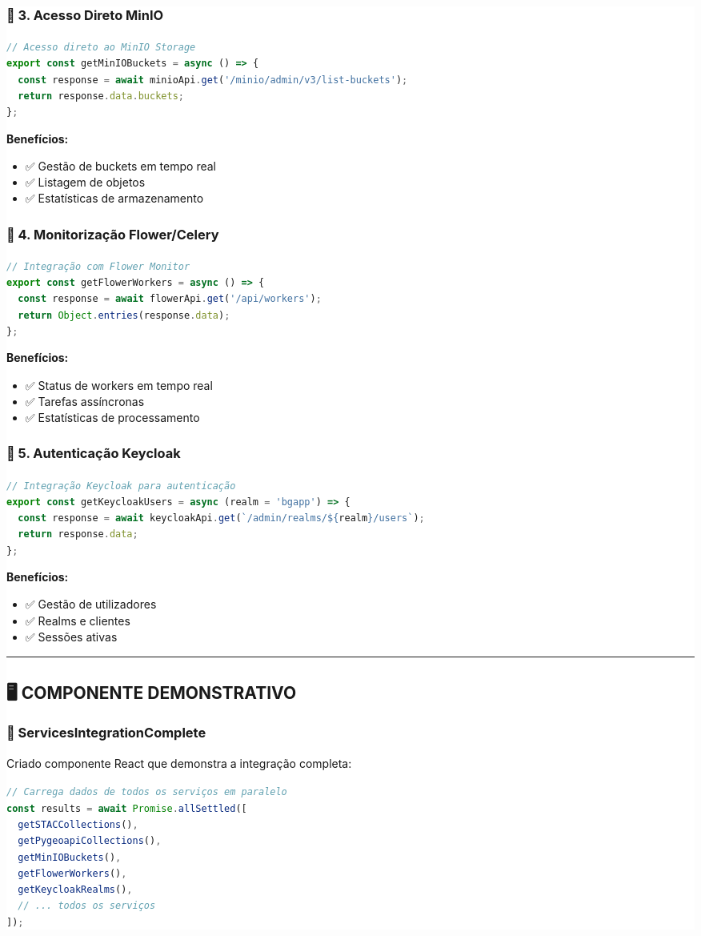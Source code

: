 ### **🎯 3. Acesso Direto MinIO**
```typescript
// Acesso direto ao MinIO Storage
export const getMinIOBuckets = async () => {
  const response = await minioApi.get('/minio/admin/v3/list-buckets');
  return response.data.buckets;
};
```

**Benefícios:**
- ✅ Gestão de buckets em tempo real
- ✅ Listagem de objetos
- ✅ Estatísticas de armazenamento

### **🎯 4. Monitorização Flower/Celery**
```typescript
// Integração com Flower Monitor
export const getFlowerWorkers = async () => {
  const response = await flowerApi.get('/api/workers');
  return Object.entries(response.data);
};
```

**Benefícios:**
- ✅ Status de workers em tempo real
- ✅ Tarefas assíncronas
- ✅ Estatísticas de processamento

### **🎯 5. Autenticação Keycloak**
```typescript
// Integração Keycloak para autenticação
export const getKeycloakUsers = async (realm = 'bgapp') => {
  const response = await keycloakApi.get(`/admin/realms/${realm}/users`);
  return response.data;
};
```

**Benefícios:**
- ✅ Gestão de utilizadores
- ✅ Realms e clientes
- ✅ Sessões ativas

---

## 🖥️ COMPONENTE DEMONSTRATIVO

### **🔗 ServicesIntegrationComplete**

Criado componente React que demonstra a integração completa:

```typescript
// Carrega dados de todos os serviços em paralelo
const results = await Promise.allSettled([
  getSTACCollections(),
  getPygeoapiCollections(),
  getMinIOBuckets(),
  getFlowerWorkers(),
  getKeycloakRealms(),
  // ... todos os serviços
]);
```
